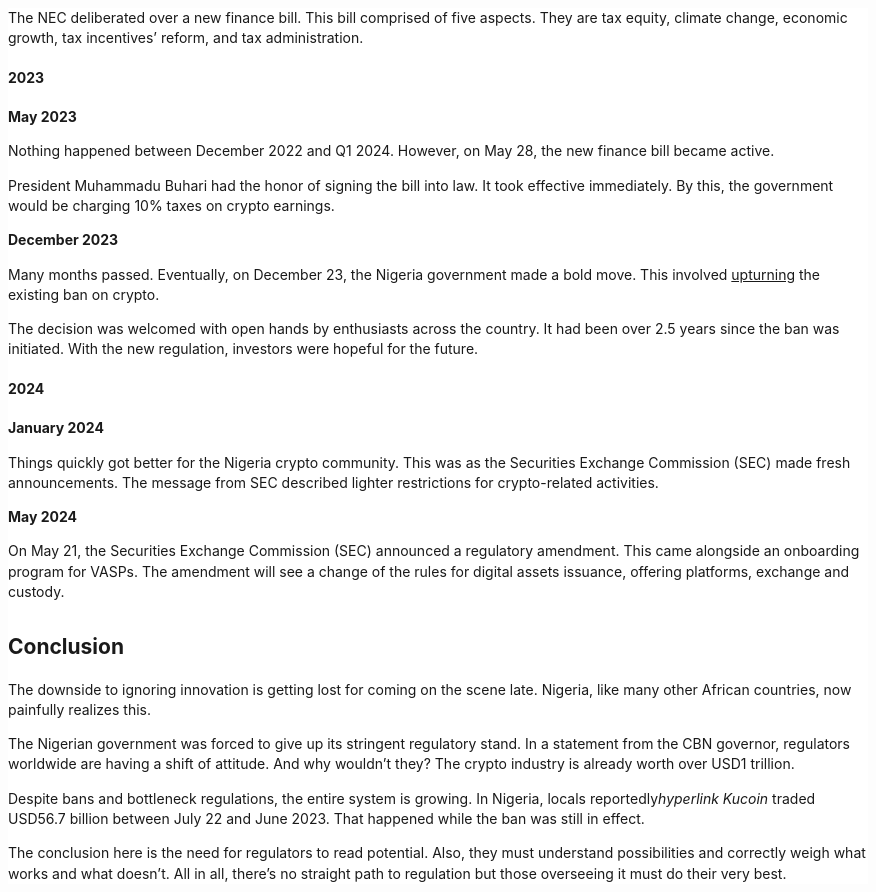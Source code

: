The NEC deliberated over a new finance bill. This bill comprised of five aspects. They are tax equity, climate change, economic growth, tax incentives’ reform, and tax administration.

#### 2023

**May 2023**

Nothing happened between December 2022 and Q1 2024. However, on May 28, the new finance bill became active.

President Muhammadu Buhari had the honor of signing the bill into law. It took effective immediately. By this, the government would be charging 10% taxes on crypto earnings.

**December 2023**

Many months passed. Eventually, on December 23, the Nigeria government made a bold move. This involved [upturning](https://www.premiumtimesng.com/business/business-news/653606-cbn-lifts-ban-on-cryptocurreny-transactions.html) the existing ban on crypto.

The decision was welcomed with open hands by enthusiasts across the country. It had been over 2.5 years since the ban was initiated. With the new regulation, investors were hopeful for the future.

#### 2024

**January 2024**

Things quickly got better for the Nigeria crypto community. This was as the Securities Exchange Commission (SEC) made fresh announcements. The message from SEC described lighter restrictions for crypto-related activities.

**May 2024**

On May 21, the Securities Exchange Commission (SEC) announced a regulatory amendment. This came alongside an onboarding program for VASPs. The amendment will see a change of the rules for digital assets issuance, offering platforms, exchange and custody.

## Conclusion

The downside to ignoring innovation is getting lost for coming on the scene late. Nigeria, like many other African countries, now painfully realizes this.

The Nigerian government was forced to give up its stringent regulatory stand. In a statement from the CBN governor, regulators worldwide are having a shift of attitude. And why wouldn’t they? The crypto industry is already worth over USD1 trillion.

Despite bans and bottleneck regulations, the entire system is growing. In Nigeria, locals reportedly*hyperlink Kucoin* traded USD56.7 billion between July 22 and June 2023. That happened while the ban was still in effect.

The conclusion here is the need for regulators to read potential. Also, they must understand possibilities and correctly weigh what works and what doesn’t. All in all, there’s no straight path to regulation but those overseeing it must do their very best.

